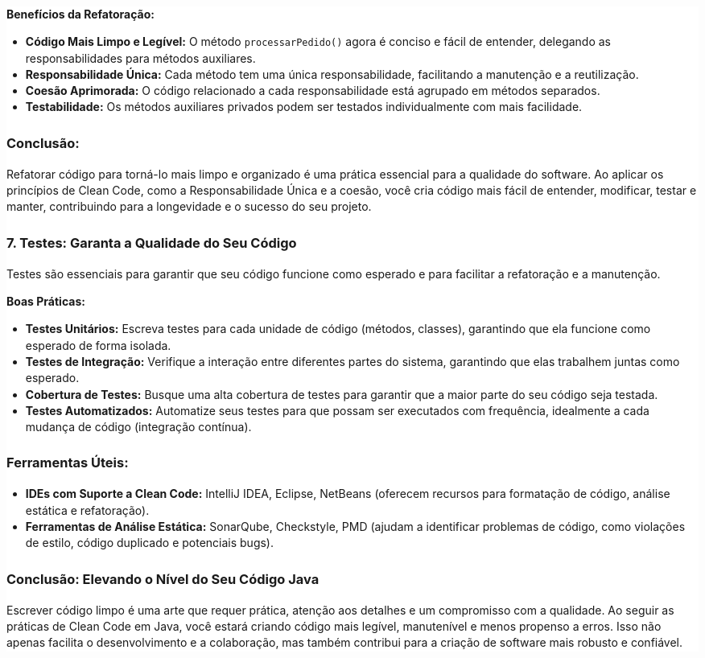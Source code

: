 **Benefícios da Refatoração:**

* **Código Mais Limpo e Legível:**  O método `processarPedido()` agora é conciso e fácil de entender, delegando as responsabilidades para métodos auxiliares.
* **Responsabilidade Única:** Cada método tem uma única responsabilidade, facilitando a manutenção e a reutilização.
* **Coesão Aprimorada:**  O código relacionado a cada responsabilidade está agrupado em métodos separados.
* **Testabilidade:**  Os métodos auxiliares privados podem ser testados individualmente com mais facilidade.

### Conclusão:

Refatorar código para torná-lo mais limpo e organizado é uma prática essencial para a qualidade do software. Ao aplicar os princípios de Clean Code, como a Responsabilidade Única e a coesão, você cria código mais fácil de entender, modificar, testar e manter, contribuindo para a longevidade e o sucesso do seu projeto.


### 7.  Testes: Garanta a Qualidade do Seu Código

Testes são essenciais para garantir que seu código funcione como esperado e para facilitar a refatoração e a manutenção.

**Boas Práticas:**

* **Testes Unitários:**  Escreva testes para cada unidade de código (métodos, classes), garantindo que ela funcione como esperado de forma isolada.
* **Testes de Integração:**  Verifique a interação entre diferentes partes do sistema, garantindo que elas trabalhem juntas como esperado.
* **Cobertura de Testes:**  Busque uma alta cobertura de testes para garantir que a maior parte do seu código seja testada.
* **Testes Automatizados:**  Automatize seus testes para que possam ser executados com frequência, idealmente a cada mudança de código (integração contínua).

###  Ferramentas Úteis:

* **IDEs com Suporte a Clean Code:**  IntelliJ IDEA, Eclipse, NetBeans (oferecem recursos para formatação de código, análise estática e refatoração).
* **Ferramentas de Análise Estática:**  SonarQube, Checkstyle, PMD (ajudam a identificar problemas de código, como violações de estilo, código duplicado e potenciais bugs).

### Conclusão: Elevando o Nível do Seu Código Java

Escrever código limpo é uma arte que requer prática, atenção aos detalhes e um compromisso com a qualidade. Ao seguir as práticas de Clean Code em Java, você estará criando código mais legível, manutenível e menos propenso a erros.  Isso não apenas facilita o desenvolvimento e a colaboração, mas também contribui para a criação de software mais robusto e confiável.


